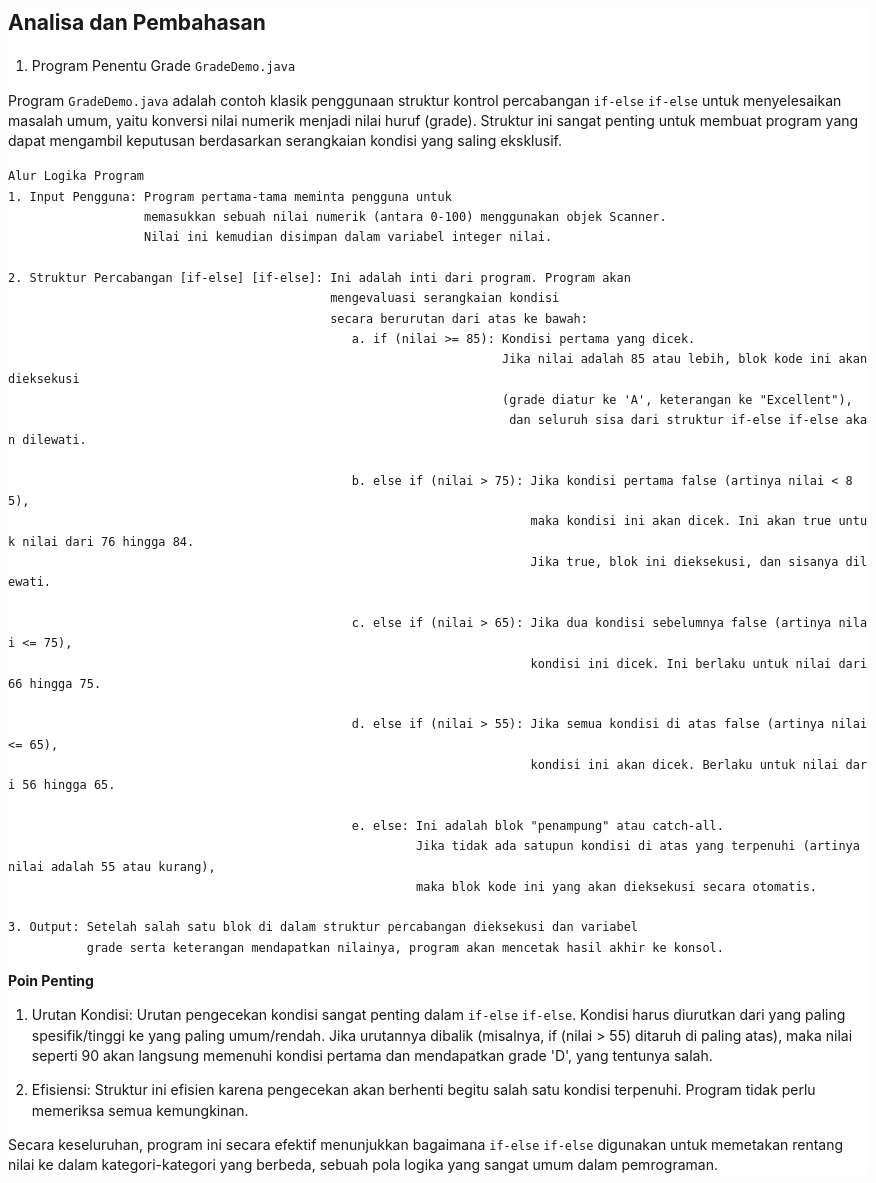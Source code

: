 
## Analisa dan Pembahasan
1. Program Penentu Grade `GradeDemo.java`
   
Program `GradeDemo.java` adalah contoh klasik penggunaan struktur 
kontrol percabangan `if-else` `if-else` untuk menyelesaikan masalah umum, 
yaitu konversi nilai numerik menjadi nilai huruf (grade). 
Struktur ini sangat penting untuk membuat program yang dapat mengambil 
keputusan berdasarkan serangkaian kondisi yang saling eksklusif.

    Alur Logika Program
    1. Input Pengguna: Program pertama-tama meminta pengguna untuk 
                       memasukkan sebuah nilai numerik (antara 0-100) menggunakan objek Scanner. 
                       Nilai ini kemudian disimpan dalam variabel integer nilai.

    2. Struktur Percabangan [if-else] [if-else]: Ini adalah inti dari program. Program akan 
                                                 mengevaluasi serangkaian kondisi 
                                                 secara berurutan dari atas ke bawah:
                                                    a. if (nilai >= 85): Kondisi pertama yang dicek. 
                                                                         Jika nilai adalah 85 atau lebih, blok kode ini akan dieksekusi 
                                                                         (grade diatur ke 'A', keterangan ke "Excellent"), 
                                                                          dan seluruh sisa dari struktur if-else if-else akan dilewati.

                                                    b. else if (nilai > 75): Jika kondisi pertama false (artinya nilai < 85), 
                                                                             maka kondisi ini akan dicek. Ini akan true untuk nilai dari 76 hingga 84. 
                                                                             Jika true, blok ini dieksekusi, dan sisanya dilewati.

                                                    c. else if (nilai > 65): Jika dua kondisi sebelumnya false (artinya nilai <= 75), 
                                                                             kondisi ini dicek. Ini berlaku untuk nilai dari 66 hingga 75.

                                                    d. else if (nilai > 55): Jika semua kondisi di atas false (artinya nilai <= 65), 
                                                                             kondisi ini akan dicek. Berlaku untuk nilai dari 56 hingga 65.

                                                    e. else: Ini adalah blok "penampung" atau catch-all. 
                                                             Jika tidak ada satupun kondisi di atas yang terpenuhi (artinya nilai adalah 55 atau kurang), 
                                                             maka blok kode ini yang akan dieksekusi secara otomatis.

    3. Output: Setelah salah satu blok di dalam struktur percabangan dieksekusi dan variabel 
               grade serta keterangan mendapatkan nilainya, program akan mencetak hasil akhir ke konsol.

**Poin Penting**

1. Urutan Kondisi: Urutan pengecekan kondisi sangat penting dalam `if-else` `if-else`. 
                   Kondisi harus diurutkan dari yang paling spesifik/tinggi ke yang paling umum/rendah. 
                   Jika urutannya dibalik (misalnya, if (nilai > 55) ditaruh di paling atas), 
                   maka nilai seperti 90 akan langsung memenuhi kondisi pertama dan mendapatkan grade 'D', yang tentunya salah.

2. Efisiensi: Struktur ini efisien karena pengecekan akan berhenti begitu salah satu kondisi terpenuhi. 
              Program tidak perlu memeriksa semua kemungkinan.

Secara keseluruhan, program ini secara efektif menunjukkan bagaimana `if-else` `if-else` digunakan untuk memetakan rentang 
nilai ke dalam kategori-kategori yang berbeda, sebuah pola logika yang sangat umum dalam pemrograman.
